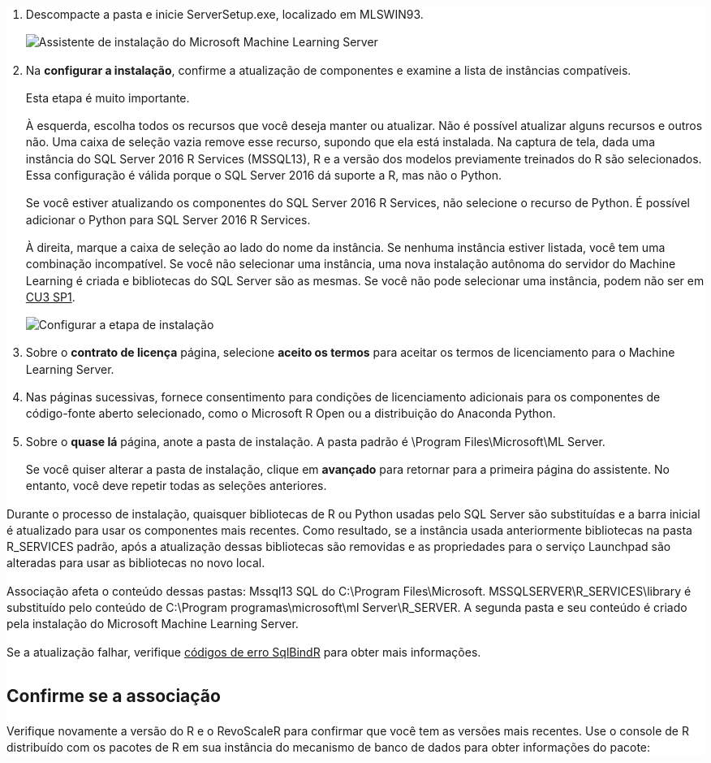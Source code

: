 1. Descompacte a pasta e inicie ServerSetup.exe, localizado em MLSWIN93.

   ![Assistente de instalação do Microsoft Machine Learning Server](media/mls-921-installer-start.PNG)

1. Na **configurar a instalação**, confirme a atualização de componentes e examine a lista de instâncias compatíveis. 

   Esta etapa é muito importante.

   À esquerda, escolha todos os recursos que você deseja manter ou atualizar. Não é possível atualizar alguns recursos e outros não. Uma caixa de seleção vazia remove esse recurso, supondo que ela está instalada. Na captura de tela, dada uma instância do SQL Server 2016 R Services (MSSQL13), R e a versão dos modelos previamente treinados do R são selecionados. Essa configuração é válida porque o SQL Server 2016 dá suporte a R, mas não o Python.

   Se você estiver atualizando os componentes do SQL Server 2016 R Services, não selecione o recurso de Python. É possível adicionar o Python para SQL Server 2016 R Services.

   À direita, marque a caixa de seleção ao lado do nome da instância. Se nenhuma instância estiver listada, você tem uma combinação incompatível. Se você não selecionar uma instância, uma nova instalação autônoma do servidor do Machine Learning é criada e bibliotecas do SQL Server são as mesmas. Se você não pode selecionar uma instância, podem não ser em [CU3 SP1](https://support.microsoft.com/help/4019916/cumulative-update-3-for-sql-server-2016-sp1). 

    ![Configurar a etapa de instalação](media/mls-931-installer-mssql13.png)

1. Sobre o **contrato de licença** página, selecione **aceito os termos** para aceitar os termos de licenciamento para o Machine Learning Server. 

1. Nas páginas sucessivas, fornece consentimento para condições de licenciamento adicionais para os componentes de código-fonte aberto selecionado, como o Microsoft R Open ou a distribuição do Anaconda Python.

1. Sobre o **quase lá** página, anote a pasta de instalação. A pasta padrão é \Program Files\Microsoft\ML Server.

    Se você quiser alterar a pasta de instalação, clique em **avançado** para retornar para a primeira página do assistente. No entanto, você deve repetir todas as seleções anteriores.

Durante o processo de instalação, quaisquer bibliotecas de R ou Python usadas pelo SQL Server são substituídas e a barra inicial é atualizado para usar os componentes mais recentes. Como resultado, se a instância usada anteriormente bibliotecas na pasta R_SERVICES padrão, após a atualização dessas bibliotecas são removidas e as propriedades para o serviço Launchpad são alteradas para usar as bibliotecas no novo local.

Associação afeta o conteúdo dessas pastas: Mssql13 SQL do C:\Program Files\Microsoft. MSSQLSERVER\R_SERVICES\library é substituído pelo conteúdo de C:\Program programas\microsoft\ml Server\R_SERVER. A segunda pasta e seu conteúdo é criado pela instalação do Microsoft Machine Learning Server. 

Se a atualização falhar, verifique [códigos de erro SqlBindR](#sqlbindr-error-codes) para obter mais informações.

## <a name="confirm-binding"></a>Confirme se a associação

Verifique novamente a versão do R e o RevoScaleR para confirmar que você tem as versões mais recentes. Use o console de R distribuído com os pacotes de R em sua instância do mecanismo de banco de dados para obter informações do pacote:
